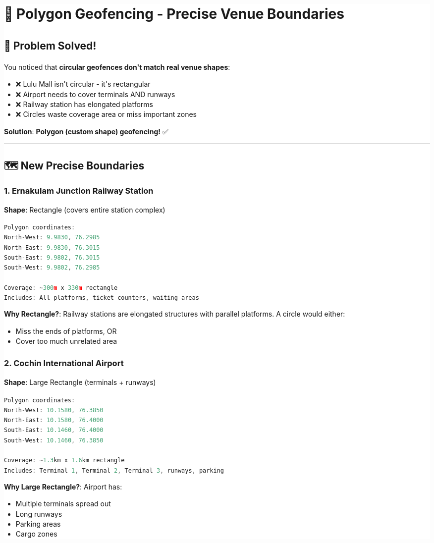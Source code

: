 # 📐 Polygon Geofencing - Precise Venue Boundaries

## 🎯 Problem Solved!

You noticed that **circular geofences don't match real venue shapes**:
- ❌ Lulu Mall isn't circular - it's rectangular
- ❌ Airport needs to cover terminals AND runways
- ❌ Railway station has elongated platforms
- ❌ Circles waste coverage area or miss important zones

**Solution**: **Polygon (custom shape) geofencing!** ✅

---

## 🗺️ New Precise Boundaries

### 1. Ernakulam Junction Railway Station
**Shape**: Rectangle (covers entire station complex)
```javascript
Polygon coordinates:
North-West: 9.9830, 76.2985
North-East: 9.9830, 76.3015
South-East: 9.9802, 76.3015
South-West: 9.9802, 76.2985

Coverage: ~300m x 330m rectangle
Includes: All platforms, ticket counters, waiting areas
```

**Why Rectangle?**: Railway stations are elongated structures with parallel platforms. A circle would either:
- Miss the ends of platforms, OR
- Cover too much unrelated area

### 2. Cochin International Airport
**Shape**: Large Rectangle (terminals + runways)
```javascript
Polygon coordinates:
North-West: 10.1580, 76.3850
North-East: 10.1580, 76.4000
South-East: 10.1460, 76.4000
South-West: 10.1460, 76.3850

Coverage: ~1.3km x 1.6km rectangle
Includes: Terminal 1, Terminal 2, Terminal 3, runways, parking
```

**Why Large Rectangle?**: Airport has:
- Multiple terminals spread out
- Long runways
- Parking areas
- Cargo zones
